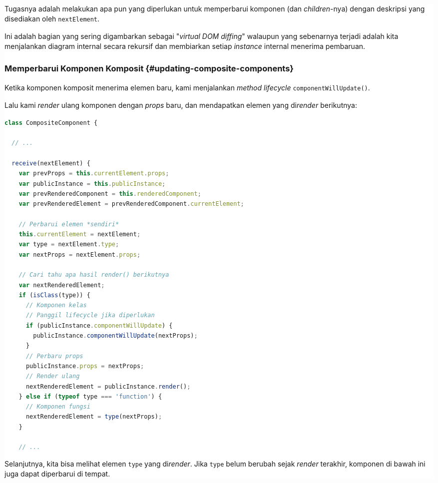 Tugasnya adalah melakukan apa pun yang diperlukan untuk memperbarui komponen (dan *children*-nya) dengan deskripsi yang disediakan oleh `nextElement`.

Ini adalah bagian yang sering digambarkan sebagai "*virtual DOM diffing*" walaupun yang sebenarnya terjadi adalah kita menjalankan diagram internal secara rekursif dan membiarkan setiap *instance* internal menerima pembaruan.

### Memperbarui Komponen Komposit {#updating-composite-components}

Ketika komponen komposit menerima elemen baru, kami menjalankan *method lifecycle* `componentWillUpdate()`.

Lalu kami *render* ulang komponen dengan *props* baru, dan mendapatkan elemen yang di*render* berikutnya:

```js
class CompositeComponent {

  // ...

  receive(nextElement) {
    var prevProps = this.currentElement.props;
    var publicInstance = this.publicInstance;
    var prevRenderedComponent = this.renderedComponent;
    var prevRenderedElement = prevRenderedComponent.currentElement;

    // Perbarui elemen *sendiri*
    this.currentElement = nextElement;
    var type = nextElement.type;
    var nextProps = nextElement.props;

    // Cari tahu apa hasil render() berikutnya
    var nextRenderedElement;
    if (isClass(type)) {
      // Komponen kelas
      // Panggil lifecycle jika diperlukan
      if (publicInstance.componentWillUpdate) {
        publicInstance.componentWillUpdate(nextProps);
      }
      // Perbaru props
      publicInstance.props = nextProps;
      // Render ulang
      nextRenderedElement = publicInstance.render();
    } else if (typeof type === 'function') {
      // Komponen fungsi
      nextRenderedElement = type(nextProps);
    }

    // ...
```

Selanjutnya, kita bisa melihat elemen `type` yang di*render*. Jika `type` belum berubah sejak *render* terakhir, komponen di bawah ini juga dapat diperbarui di tempat.
